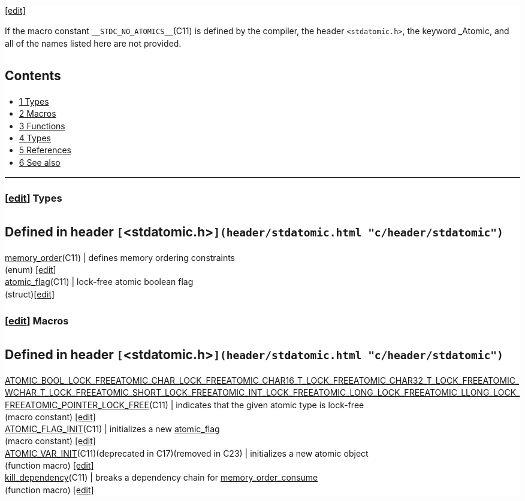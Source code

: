 [[edit]](https://en.cppreference.com/mwiki/index.php?title=Template:c/atomic/navbar_content&action=edit)

If the macro constant `__STDC_NO_ATOMICS__`(C11) is defined by the compiler, the header `<stdatomic.h>`, the keyword _Atomic, and all of the names listed here are not provided. 

## Contents

  * [1 Types](atomic.html#Types)
  * [2 Macros](atomic.html#Macros)
  * [3 Functions](atomic.html#Functions)
  * [4 Types](atomic.html#Types_2)
  * [5 References](atomic.html#References)
  * [6 See also](atomic.html#See_also)

  
---  
  
### [[edit](https://en.cppreference.com/mwiki/index.php?title=c/atomic&action=edit&section=1 "Edit section: Types")] Types

Defined in header `[`<stdatomic.h>`](header/stdatomic.html "c/header/stdatomic")`  
---  
[ memory_order](atomic/memory_order.html "c/atomic/memory order")(C11) |  defines memory ordering constraints   
(enum) [[edit]](https://en.cppreference.com/mwiki/index.php?title=Template:c/atomic/dsc_memory_order&action=edit)  
[ atomic_flag](atomic/atomic_flag.html "c/atomic/atomic flag")(C11) |  lock-free atomic boolean flag   
(struct)[[edit]](https://en.cppreference.com/mwiki/index.php?title=Template:c/atomic/dsc_atomic_flag&action=edit)  
  
### [[edit](https://en.cppreference.com/mwiki/index.php?title=c/atomic&action=edit&section=2 "Edit section: Macros")] Macros

Defined in header `[`<stdatomic.h>`](header/stdatomic.html "c/header/stdatomic")`  
---  
[ ATOMIC_BOOL_LOCK_FREEATOMIC_CHAR_LOCK_FREEATOMIC_CHAR16_T_LOCK_FREEATOMIC_CHAR32_T_LOCK_FREEATOMIC_WCHAR_T_LOCK_FREEATOMIC_SHORT_LOCK_FREEATOMIC_INT_LOCK_FREEATOMIC_LONG_LOCK_FREEATOMIC_LLONG_LOCK_FREEATOMIC_POINTER_LOCK_FREE](atomic/ATOMIC_LOCK_FREE_consts.html "c/atomic/ATOMIC LOCK FREE consts")(C11) |  indicates that the given atomic type is lock-free   
(macro constant) [[edit]](https://en.cppreference.com/mwiki/index.php?title=Template:c/atomic/dsc_ATOMIC_LOCK_FREE_consts&action=edit)  
[ ATOMIC_FLAG_INIT](atomic/ATOMIC_FLAG_INIT.html "c/atomic/ATOMIC FLAG INIT")(C11) |  initializes a new [atomic_flag](atomic/atomic_flag.html)   
(macro constant) [[edit]](https://en.cppreference.com/mwiki/index.php?title=Template:c/atomic/dsc_ATOMIC_FLAG_INIT&action=edit)  
[ ATOMIC_VAR_INIT](atomic/ATOMIC_VAR_INIT.html "c/atomic/ATOMIC VAR INIT")(C11)(deprecated in C17)(removed in C23) |  initializes a new atomic object   
(function macro) [[edit]](https://en.cppreference.com/mwiki/index.php?title=Template:c/atomic/dsc_ATOMIC_VAR_INIT&action=edit)  
[ kill_dependency](atomic/kill_dependency.html "c/atomic/kill dependency")(C11) |  breaks a dependency chain for [memory_order_consume](atomic/memory_order.html)   
(function macro) [[edit]](https://en.cppreference.com/mwiki/index.php?title=Template:c/atomic/dsc_kill_dependency&action=edit)  
  
